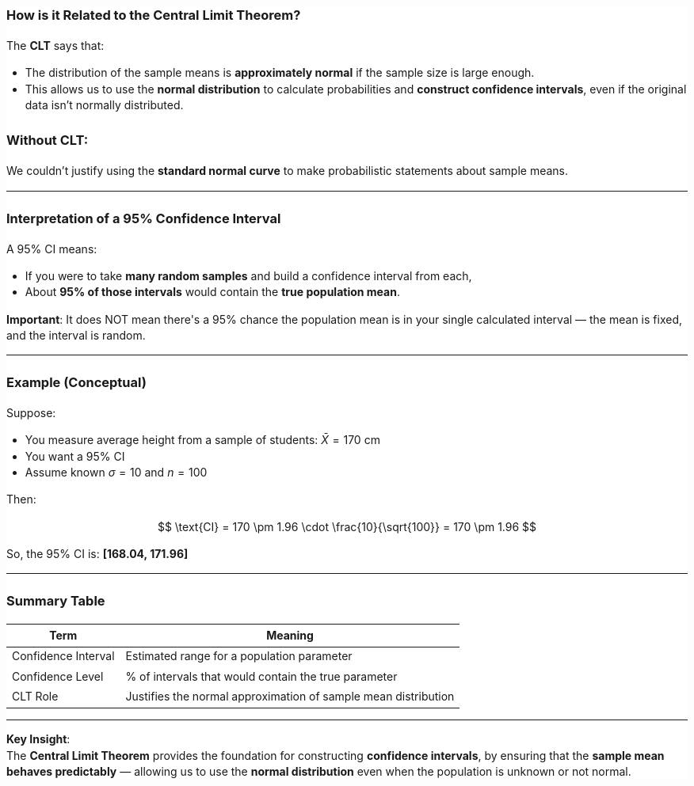 ### How is it Related to the Central Limit Theorem?

The **CLT** says that:
- The distribution of the sample means is **approximately normal** if the sample size is large enough.
- This allows us to use the **normal distribution** to calculate probabilities and **construct confidence intervals**, even if the original data isn’t normally distributed.

### Without CLT:
We couldn’t justify using the **standard normal curve** to make probabilistic statements about sample means.

---

### Interpretation of a 95% Confidence Interval

A 95% CI means:
- If you were to take **many random samples** and build a confidence interval from each,
- About **95% of those intervals** would contain the **true population mean**.

**Important**: It does NOT mean there's a 95% chance the population mean is in your single calculated interval — the mean is fixed, and the interval is random.

---

### Example (Conceptual)

Suppose:
- You measure average height from a sample of students: $\bar{X} = 170$ cm
- You want a 95% CI
- Assume known $\sigma = 10$ and $n = 100$

Then:

$$
\text{CI} = 170 \pm 1.96 \cdot \frac{10}{\sqrt{100}} = 170 \pm 1.96
$$

So, the 95% CI is: **[168.04, 171.96]**

---

### Summary Table

| Term                | Meaning                                                      |
|---------------------|--------------------------------------------------------------|
| Confidence Interval | Estimated range for a population parameter                   |
| Confidence Level    | % of intervals that would contain the true parameter         |
| CLT Role            | Justifies the normal approximation of sample mean distribution |

---

**Key Insight**:  
The **Central Limit Theorem** provides the foundation for constructing **confidence intervals**, by ensuring that the **sample mean behaves predictably** — allowing us to use the **normal distribution** even when the population is unknown or not normal.
